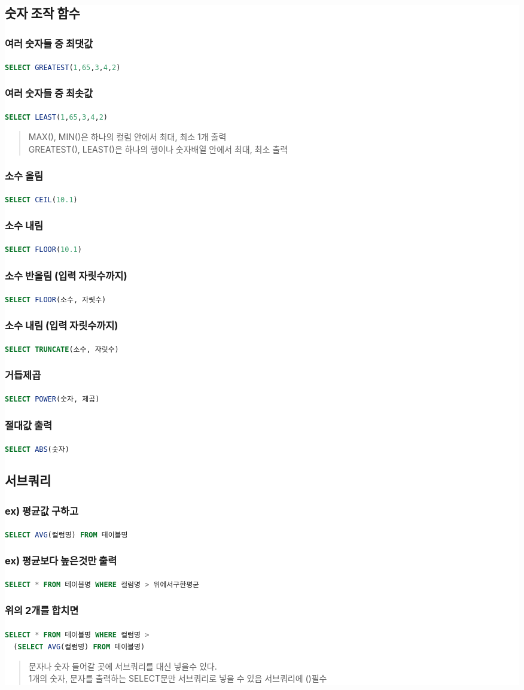 ## 숫자 조작 함수
### 여러 숫자들 중 최댓값
```SQL
SELECT GREATEST(1,65,3,4,2)
```
### 여러 숫자들 중 최솟값
```SQL
SELECT LEAST(1,65,3,4,2)
```
> MAX(), MIN()은 하나의 컬럼 안에서 최대, 최소 1개 출력  
  GREATEST(), LEAST()은 하나의 행이나 숫자배열 안에서 최대, 최소 출력

### 소수 올림
```SQL
SELECT CEIL(10.1)
```
### 소수 내림
```SQL
SELECT FLOOR(10.1)
```
### 소수 반올림 (입력 자릿수까지)
```SQL
SELECT FLOOR(소수, 자릿수)
```
### 소수 내림 (입력 자릿수까지)
```SQL
SELECT TRUNCATE(소수, 자릿수)
```
### 거듭제곱
```SQL
SELECT POWER(숫자, 제곱)
```
### 절대값 출력
```SQL
SELECT ABS(숫자)
```

## 서브쿼리
### ex) 평균값 구하고
```SQL
SELECT AVG(컬럼명) FROM 테이블명
```
### ex) 평균보다 높은것만 출력
```SQL
SELECT * FROM 테이블명 WHERE 컬럼명 > 위에서구한평균
```
### 위의 2개를 합치면
```SQL
SELECT * FROM 테이블명 WHERE 컬럼명 > 
  (SELECT AVG(컬럼명) FROM 테이블명)
```
> 문자나 숫자 들어갈 곳에 서브쿼리를 대신 넣을수 있다.  
> 1개의 숫자, 문자를 출력하는 SELECT문만 서브쿼리로 넣을 수 있음
> 서브쿼리에 ()필수
